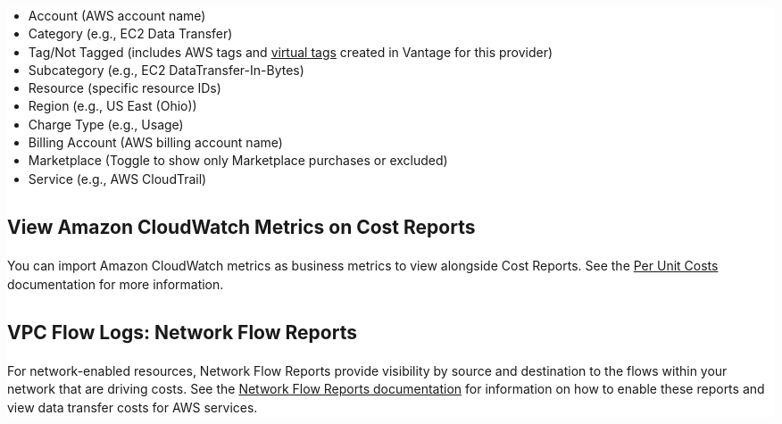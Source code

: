 - Account (AWS account name)
- Category (e.g., EC2 Data Transfer)
- Tag/Not Tagged (includes AWS tags and [virtual tags](/virtual_tagging) created in Vantage for this provider)
- Subcategory (e.g., EC2 DataTransfer-In-Bytes)
- Resource (specific resource IDs)
- Region (e.g., US East (Ohio))
- Charge Type (e.g., Usage)
- Billing Account (AWS billing account name)
- Marketplace (Toggle to show only Marketplace purchases or excluded)
- Service (e.g., AWS CloudTrail)

## View Amazon CloudWatch Metrics on Cost Reports

You can import Amazon CloudWatch metrics as business metrics to view alongside Cost Reports. See the [Per Unit Costs](/per_unit_costs#importing-from-cloudwatch) documentation for more information.

## VPC Flow Logs: Network Flow Reports

For network-enabled resources, Network Flow Reports provide visibility by source and destination to the flows within your network that are driving costs. See the [Network Flow Reports documentation](/network_flow_reports) for information on how to enable these reports and view data transfer costs for AWS services.
